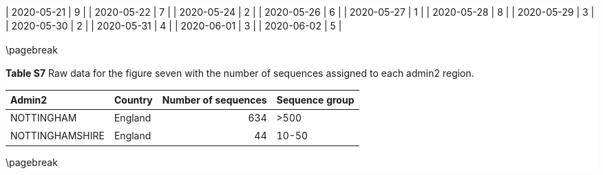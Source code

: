 | 2020-05-21 |         9 |
| 2020-05-22 |         7 |
| 2020-05-24 |         2 |
| 2020-05-26 |         6 |
| 2020-05-27 |         1 |
| 2020-05-28 |         8 |
| 2020-05-29 |         3 |
| 2020-05-30 |         2 |
| 2020-05-31 |         4 |
| 2020-06-01 |         3 |
| 2020-06-02 |         5 |

\pagebreak

**Table S7** Raw data for the figure seven with the number of sequences assigned to each admin2 region.


| Admin2          | Country   |   Number of sequences | Sequence group   |
|:----------------|:----------|----------------------:|:-----------------|
| NOTTINGHAM      | England   |                   634 | >500             |
| NOTTINGHAMSHIRE | England   |                    44 | 10-50            |

\pagebreak






